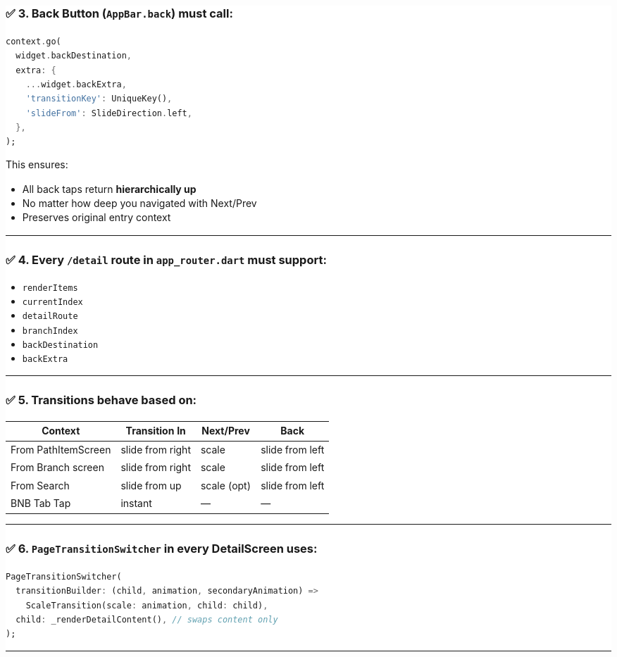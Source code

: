 
### ✅ 3. **Back Button (`AppBar.back`)** must call:
```dart
context.go(
  widget.backDestination,
  extra: {
    ...widget.backExtra,
    'transitionKey': UniqueKey(),
    'slideFrom': SlideDirection.left,
  },
);
```

This ensures:
- All back taps return **hierarchically up**
- No matter how deep you navigated with Next/Prev
- Preserves original entry context

---

### ✅ 4. **Every `/detail` route** in `app_router.dart` must support:
- `renderItems`
- `currentIndex`
- `detailRoute`
- `branchIndex`
- `backDestination`
- `backExtra`

---

### ✅ 5. **Transitions** behave based on:

| Context | Transition In | Next/Prev | Back |
|---------|----------------|-----------|------|
| From PathItemScreen | slide from right | scale | slide from left |
| From Branch screen | slide from right | scale | slide from left |
| From Search | slide from up | scale (opt) | slide from left |
| BNB Tab Tap | instant | — | — |

---

### ✅ 6. `PageTransitionSwitcher` in every DetailScreen uses:
```dart
PageTransitionSwitcher(
  transitionBuilder: (child, animation, secondaryAnimation) =>
    ScaleTransition(scale: animation, child: child),
  child: _renderDetailContent(), // swaps content only
);
```

---